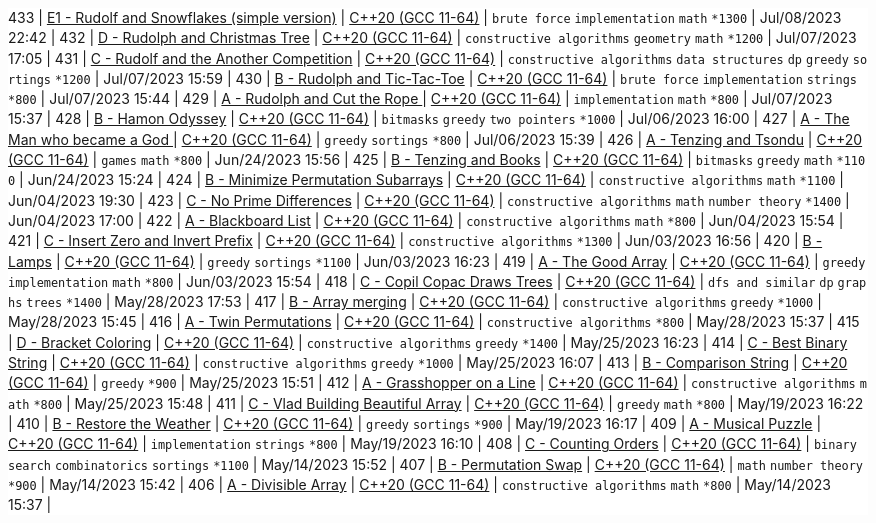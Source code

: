 433 | [E1 - Rudolf and Snowflakes (simple version)](https://codeforces.com/contest/1846/problem/E1) | [C++20 (GCC 11-64)](./codeforces/1846/E1.cpp) | `brute force` `implementation` `math` `*1300` | Jul/08/2023 22:42 | 
432 | [D - Rudolph and Christmas Tree](https://codeforces.com/contest/1846/problem/D) | [C++20 (GCC 11-64)](./codeforces/1846/D.cpp) | `constructive algorithms` `geometry` `math` `*1200` | Jul/07/2023 17:05 | 
431 | [C - Rudolf and the Another Competition](https://codeforces.com/contest/1846/problem/C) | [C++20 (GCC 11-64)](./codeforces/1846/C.cpp) | `constructive algorithms` `data structures` `dp` `greedy` `sortings` `*1200` | Jul/07/2023 15:59 | 
430 | [B - Rudolph and Tic-Tac-Toe](https://codeforces.com/contest/1846/problem/B) | [C++20 (GCC 11-64)](./codeforces/1846/B.cpp) | `brute force` `implementation` `strings` `*800` | Jul/07/2023 15:44 | 
429 | [A - Rudolph and Cut the Rope ](https://codeforces.com/contest/1846/problem/A) | [C++20 (GCC 11-64)](./codeforces/1846/A.cpp) | `implementation` `math` `*800` | Jul/07/2023 15:37 | 
428 | [B - Hamon Odyssey](https://codeforces.com/contest/1847/problem/B) | [C++20 (GCC 11-64)](./codeforces/1847/B.cpp) | `bitmasks` `greedy` `two pointers` `*1000` | Jul/06/2023 16:00 | 
427 | [A - The Man who became a God ](https://codeforces.com/contest/1847/problem/A) | [C++20 (GCC 11-64)](./codeforces/1847/A.cpp) | `greedy` `sortings` `*800` | Jul/06/2023 15:39 | 
426 | [A - Tenzing and Tsondu](https://codeforces.com/contest/1842/problem/A) | [C++20 (GCC 11-64)](./codeforces/1842/A.cpp) | `games` `math` `*800` | Jun/24/2023 15:56 | 
425 | [B - Tenzing and Books](https://codeforces.com/contest/1842/problem/B) | [C++20 (GCC 11-64)](./codeforces/1842/B.cpp) | `bitmasks` `greedy` `math` `*1100` | Jun/24/2023 15:24 | 
424 | [B - Minimize Permutation Subarrays](https://codeforces.com/contest/1838/problem/B) | [C++20 (GCC 11-64)](./codeforces/1838/B.cpp) | `constructive algorithms` `math` `*1100` | Jun/04/2023 19:30 | 
423 | [C - No Prime Differences](https://codeforces.com/contest/1838/problem/C) | [C++20 (GCC 11-64)](./codeforces/1838/C.cpp) | `constructive algorithms` `math` `number theory` `*1400` | Jun/04/2023 17:00 | 
422 | [A - Blackboard List](https://codeforces.com/contest/1838/problem/A) | [C++20 (GCC 11-64)](./codeforces/1838/A.cpp) | `constructive algorithms` `math` `*800` | Jun/04/2023 15:54 | 
421 | [C - Insert Zero and Invert Prefix](https://codeforces.com/contest/1839/problem/C) | [C++20 (GCC 11-64)](./codeforces/1839/C.cpp) | `constructive algorithms` `*1300` | Jun/03/2023 16:56 | 
420 | [B - Lamps](https://codeforces.com/contest/1839/problem/B) | [C++20 (GCC 11-64)](./codeforces/1839/B.cpp) | `greedy` `sortings` `*1100` | Jun/03/2023 16:23 | 
419 | [A - The Good Array](https://codeforces.com/contest/1839/problem/A) | [C++20 (GCC 11-64)](./codeforces/1839/A.cpp) | `greedy` `implementation` `math` `*800` | Jun/03/2023 15:54 | 
418 | [C - Copil Copac Draws Trees](https://codeforces.com/contest/1831/problem/C) | [C++20 (GCC 11-64)](./codeforces/1831/C.cpp) | `dfs and similar` `dp` `graphs` `trees` `*1400` | May/28/2023 17:53 | 
417 | [B - Array merging](https://codeforces.com/contest/1831/problem/B) | [C++20 (GCC 11-64)](./codeforces/1831/B.cpp) | `constructive algorithms` `greedy` `*1000` | May/28/2023 15:45 | 
416 | [A - Twin Permutations](https://codeforces.com/contest/1831/problem/A) | [C++20 (GCC 11-64)](./codeforces/1831/A.cpp) | `constructive algorithms` `*800` | May/28/2023 15:37 | 
415 | [D - Bracket Coloring](https://codeforces.com/contest/1837/problem/D) | [C++20 (GCC 11-64)](./codeforces/1837/D.cpp) | `constructive algorithms` `greedy` `*1400` | May/25/2023 16:23 | 
414 | [C - Best Binary String](https://codeforces.com/contest/1837/problem/C) | [C++20 (GCC 11-64)](./codeforces/1837/C.cpp) | `constructive algorithms` `greedy` `*1000` | May/25/2023 16:07 | 
413 | [B - Comparison String](https://codeforces.com/contest/1837/problem/B) | [C++20 (GCC 11-64)](./codeforces/1837/B.cpp) | `greedy` `*900` | May/25/2023 15:51 | 
412 | [A - Grasshopper on a Line](https://codeforces.com/contest/1837/problem/A) | [C++20 (GCC 11-64)](./codeforces/1837/A.cpp) | `constructive algorithms` `math` `*800` | May/25/2023 15:48 | 
411 | [C - Vlad Building Beautiful Array](https://codeforces.com/contest/1833/problem/C) | [C++20 (GCC 11-64)](./codeforces/1833/C.cpp) | `greedy` `math` `*800` | May/19/2023 16:22 | 
410 | [B - Restore the Weather](https://codeforces.com/contest/1833/problem/B) | [C++20 (GCC 11-64)](./codeforces/1833/B.cpp) | `greedy` `sortings` `*900` | May/19/2023 16:17 | 
409 | [A - Musical Puzzle](https://codeforces.com/contest/1833/problem/A) | [C++20 (GCC 11-64)](./codeforces/1833/A.cpp) | `implementation` `strings` `*800` | May/19/2023 16:10 | 
408 | [C - Counting Orders](https://codeforces.com/contest/1828/problem/C) | [C++20 (GCC 11-64)](./codeforces/1828/C.cpp) | `binary search` `combinatorics` `sortings` `*1100` | May/14/2023 15:52 | 
407 | [B - Permutation Swap](https://codeforces.com/contest/1828/problem/B) | [C++20 (GCC 11-64)](./codeforces/1828/B.cpp) | `math` `number theory` `*900` | May/14/2023 15:42 | 
406 | [A - Divisible Array](https://codeforces.com/contest/1828/problem/A) | [C++20 (GCC 11-64)](./codeforces/1828/A.cpp) | `constructive algorithms` `math` `*800` | May/14/2023 15:37 | 